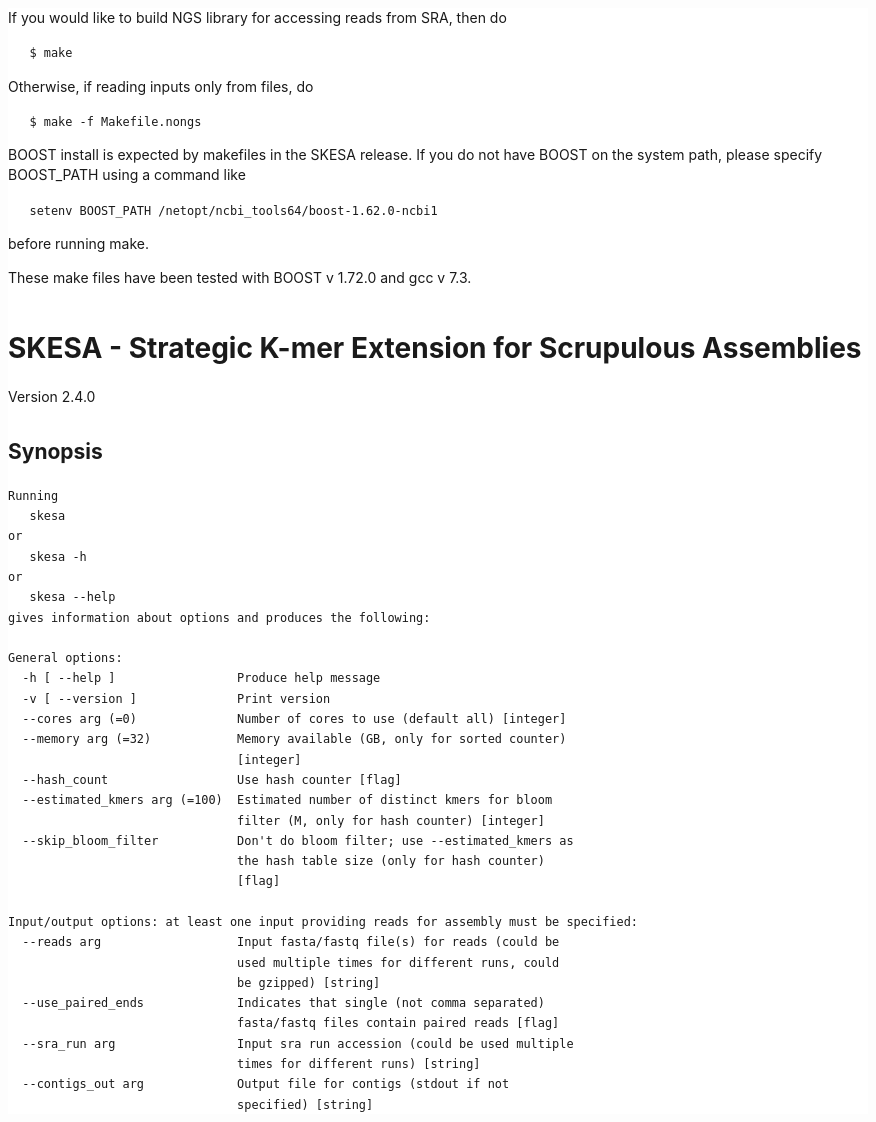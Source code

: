 If you would like to build NGS library for accessing reads from SRA, then do

       $ make

Otherwise, if reading inputs only from files, do

       $ make -f Makefile.nongs

BOOST install is expected by makefiles in the SKESA release. If you do not have BOOST on the system path, please specify BOOST_PATH using a command like

       setenv BOOST_PATH /netopt/ncbi_tools64/boost-1.62.0-ncbi1

before running make.

These make files have been tested with BOOST v 1.72.0 and gcc v 7.3.

# SKESA - Strategic K-mer Extension for Scrupulous Assemblies
Version 2.4.0

## Synopsis
    Running
       skesa 
    or 
       skesa -h
    or 
       skesa --help
    gives information about options and produces the following:

    General options:
      -h [ --help ]                 Produce help message
      -v [ --version ]              Print version
      --cores arg (=0)              Number of cores to use (default all) [integer]
      --memory arg (=32)            Memory available (GB, only for sorted counter) 
                                    [integer]
      --hash_count                  Use hash counter [flag]
      --estimated_kmers arg (=100)  Estimated number of distinct kmers for bloom 
                                    filter (M, only for hash counter) [integer]
      --skip_bloom_filter           Don't do bloom filter; use --estimated_kmers as
                                    the hash table size (only for hash counter) 
                                    [flag]
    
    Input/output options: at least one input providing reads for assembly must be specified:
      --reads arg                   Input fasta/fastq file(s) for reads (could be 
                                    used multiple times for different runs, could 
                                    be gzipped) [string]
      --use_paired_ends             Indicates that single (not comma separated) 
                                    fasta/fastq files contain paired reads [flag]
      --sra_run arg                 Input sra run accession (could be used multiple
                                    times for different runs) [string]
      --contigs_out arg             Output file for contigs (stdout if not 
                                    specified) [string]
    